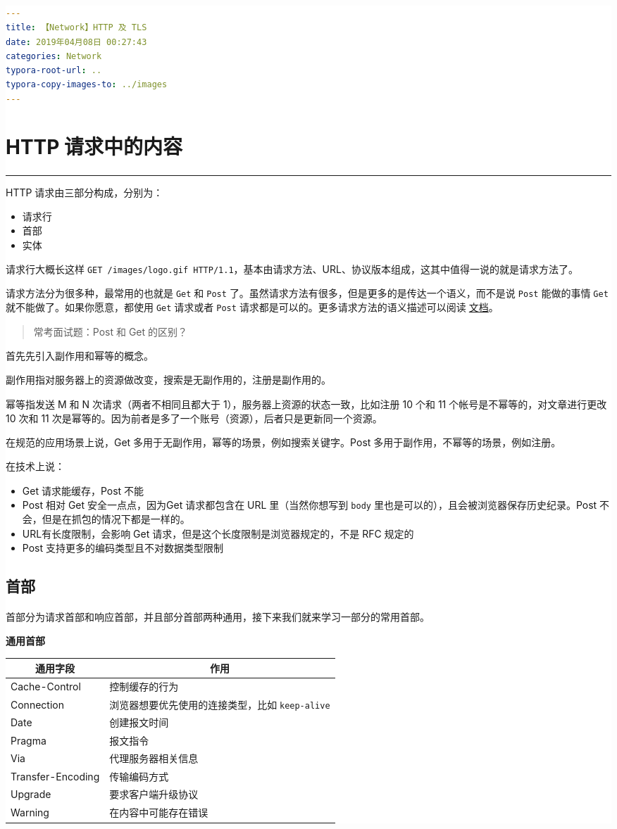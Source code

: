 ```yaml
---
title: 【Network】HTTP 及 TLS
date: 2019年04月08日 00:27:43
categories: Network
typora-root-url: ..
typora-copy-images-to: ../images
---
```


# HTTP 请求中的内容
-----------

HTTP 请求由三部分构成，分别为：

*   请求行
*   首部
*   实体

请求行大概长这样 `GET /images/logo.gif HTTP/1.1`，基本由请求方法、URL、协议版本组成，这其中值得一说的就是请求方法了。

请求方法分为很多种，最常用的也就是 `Get` 和 `Post` 了。虽然请求方法有很多，但是更多的是传达一个语义，而不是说 `Post` 能做的事情 `Get` 就不能做了。如果你愿意，都使用 `Get` 请求或者 `Post` 请求都是可以的。更多请求方法的语义描述可以阅读 [文档](https://link.juejin.im/?target=https%3A%2F%2Fdeveloper.mozilla.org%2Fzh-CN%2Fdocs%2FWeb%2FHTTP%2FMethods)。

> 常考面试题：Post 和 Get 的区别？

首先先引入副作用和幂等的概念。

副作用指对服务器上的资源做改变，搜索是无副作用的，注册是副作用的。

幂等指发送 M 和 N 次请求（两者不相同且都大于 1），服务器上资源的状态一致，比如注册 10 个和 11 个帐号是不幂等的，对文章进行更改 10 次和 11 次是幂等的。因为前者是多了一个账号（资源），后者只是更新同一个资源。

在规范的应用场景上说，Get 多用于无副作用，幂等的场景，例如搜索关键字。Post 多用于副作用，不幂等的场景，例如注册。

在技术上说：

*   Get 请求能缓存，Post 不能
*   Post 相对 Get 安全一点点，因为Get 请求都包含在 URL 里（当然你想写到 `body` 里也是可以的），且会被浏览器保存历史纪录。Post 不会，但是在抓包的情况下都是一样的。
*   URL有长度限制，会影响 Get 请求，但是这个长度限制是浏览器规定的，不是 RFC 规定的
*   Post 支持更多的编码类型且不对数据类型限制

## 首部

首部分为请求首部和响应首部，并且部分首部两种通用，接下来我们就来学习一部分的常用首部。

**通用首部**

|通用字段|作用|
|--- |--- |
|Cache-Control|控制缓存的行为|
|Connection|浏览器想要优先使用的连接类型，比如  `keep-alive`|
|Date|创建报文时间|
|Pragma|报文指令|
|Via|代理服务器相关信息|
|Transfer-Encoding|传输编码方式|
|Upgrade|要求客户端升级协议|
|Warning|在内容中可能存在错误|
